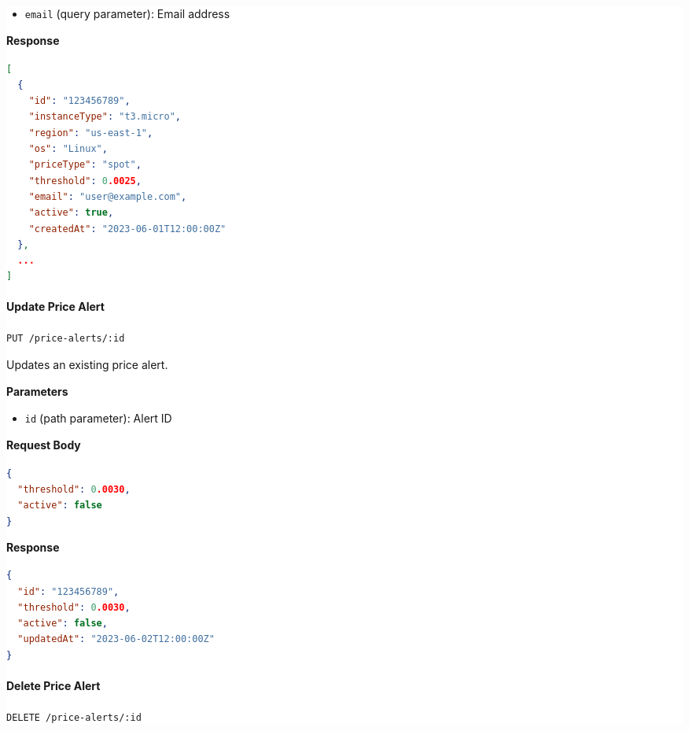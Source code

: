 - `email` (query parameter): Email address

**Response**

```json
[
  {
    "id": "123456789",
    "instanceType": "t3.micro",
    "region": "us-east-1",
    "os": "Linux",
    "priceType": "spot",
    "threshold": 0.0025,
    "email": "user@example.com",
    "active": true,
    "createdAt": "2023-06-01T12:00:00Z"
  },
  ...
]
```

#### Update Price Alert

```
PUT /price-alerts/:id
```

Updates an existing price alert.

**Parameters**

- `id` (path parameter): Alert ID

**Request Body**

```json
{
  "threshold": 0.0030,
  "active": false
}
```

**Response**

```json
{
  "id": "123456789",
  "threshold": 0.0030,
  "active": false,
  "updatedAt": "2023-06-02T12:00:00Z"
}
```

#### Delete Price Alert

```
DELETE /price-alerts/:id
```

